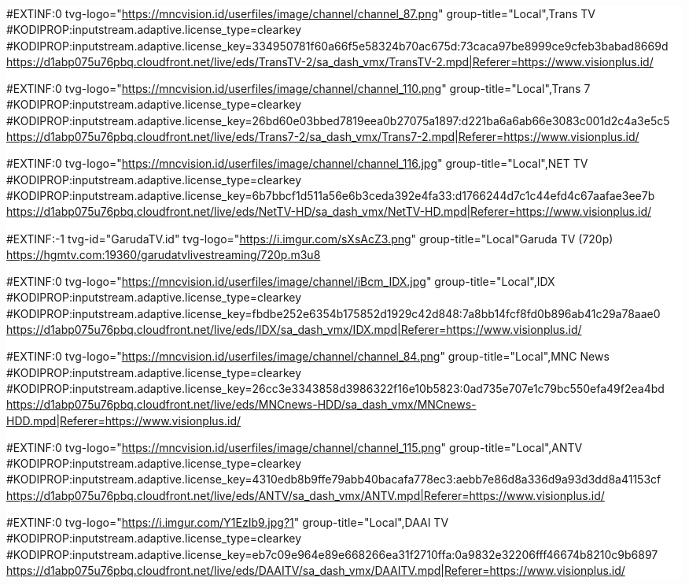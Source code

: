 #EXTINF:0 tvg-logo="https://mncvision.id/userfiles/image/channel/channel_87.png" group-title="Local",Trans TV
#KODIPROP:inputstream.adaptive.license_type=clearkey
#KODIPROP:inputstream.adaptive.license_key=334950781f60a66f5e58324b70ac675d:73caca97be8999ce9cfeb3babad8669d
https://d1abp075u76pbq.cloudfront.net/live/eds/TransTV-2/sa_dash_vmx/TransTV-2.mpd|Referer=https://www.visionplus.id/

#EXTINF:0 tvg-logo="https://mncvision.id/userfiles/image/channel/channel_110.png" group-title="Local",Trans 7
#KODIPROP:inputstream.adaptive.license_type=clearkey
#KODIPROP:inputstream.adaptive.license_key=26bd60e03bbed7819eea0b27075a1897:d221ba6a6ab66e3083c001d2c4a3e5c5
https://d1abp075u76pbq.cloudfront.net/live/eds/Trans7-2/sa_dash_vmx/Trans7-2.mpd|Referer=https://www.visionplus.id/

#EXTINF:0 tvg-logo="https://mncvision.id/userfiles/image/channel/channel_116.jpg" group-title="Local",NET TV
#KODIPROP:inputstream.adaptive.license_type=clearkey
#KODIPROP:inputstream.adaptive.license_key=6b7bbcf1d511a56e6b3ceda392e4fa33:d1766244d7c1c44efd4c67aafae3ee7b
https://d1abp075u76pbq.cloudfront.net/live/eds/NetTV-HD/sa_dash_vmx/NetTV-HD.mpd|Referer=https://www.visionplus.id/

#EXTINF:-1 tvg-id="GarudaTV.id" tvg-logo="https://i.imgur.com/sXsAcZ3.png" group-title="Local"Garuda TV (720p)
https://hgmtv.com:19360/garudatvlivestreaming/720p.m3u8

#EXTINF:0 tvg-logo="https://mncvision.id/userfiles/image/channel/iBcm_IDX.jpg" group-title="Local",IDX
#KODIPROP:inputstream.adaptive.license_type=clearkey
#KODIPROP:inputstream.adaptive.license_key=fbdbe252e6354b175852d1929c42d848:7a8bb14fcf8fd0b896ab41c29a78aae0
https://d1abp075u76pbq.cloudfront.net/live/eds/IDX/sa_dash_vmx/IDX.mpd|Referer=https://www.visionplus.id/

#EXTINF:0 tvg-logo="https://mncvision.id/userfiles/image/channel/channel_84.png" group-title="Local",MNC News
#KODIPROP:inputstream.adaptive.license_type=clearkey
#KODIPROP:inputstream.adaptive.license_key=26cc3e3343858d3986322f16e10b5823:0ad735e707e1c79bc550efa49f2ea4bd
https://d1abp075u76pbq.cloudfront.net/live/eds/MNCnews-HDD/sa_dash_vmx/MNCnews-HDD.mpd|Referer=https://www.visionplus.id/

#EXTINF:0 tvg-logo="https://mncvision.id/userfiles/image/channel/channel_115.png" group-title="Local",ANTV
#KODIPROP:inputstream.adaptive.license_type=clearkey
#KODIPROP:inputstream.adaptive.license_key=4310edb8b9ffe79abb40bacafa778ec3:aebb7e86d8a336d9a93d3dd8a41153cf
https://d1abp075u76pbq.cloudfront.net/live/eds/ANTV/sa_dash_vmx/ANTV.mpd|Referer=https://www.visionplus.id/

#EXTINF:0 tvg-logo="https://i.imgur.com/Y1EzIb9.jpg?1" group-title="Local",DAAI TV
#KODIPROP:inputstream.adaptive.license_type=clearkey
#KODIPROP:inputstream.adaptive.license_key=eb7c09e964e89e668266ea31f2710ffa:0a9832e32206fff46674b8210c9b6897
https://d1abp075u76pbq.cloudfront.net/live/eds/DAAITV/sa_dash_vmx/DAAITV.mpd|Referer=https://www.visionplus.id/
